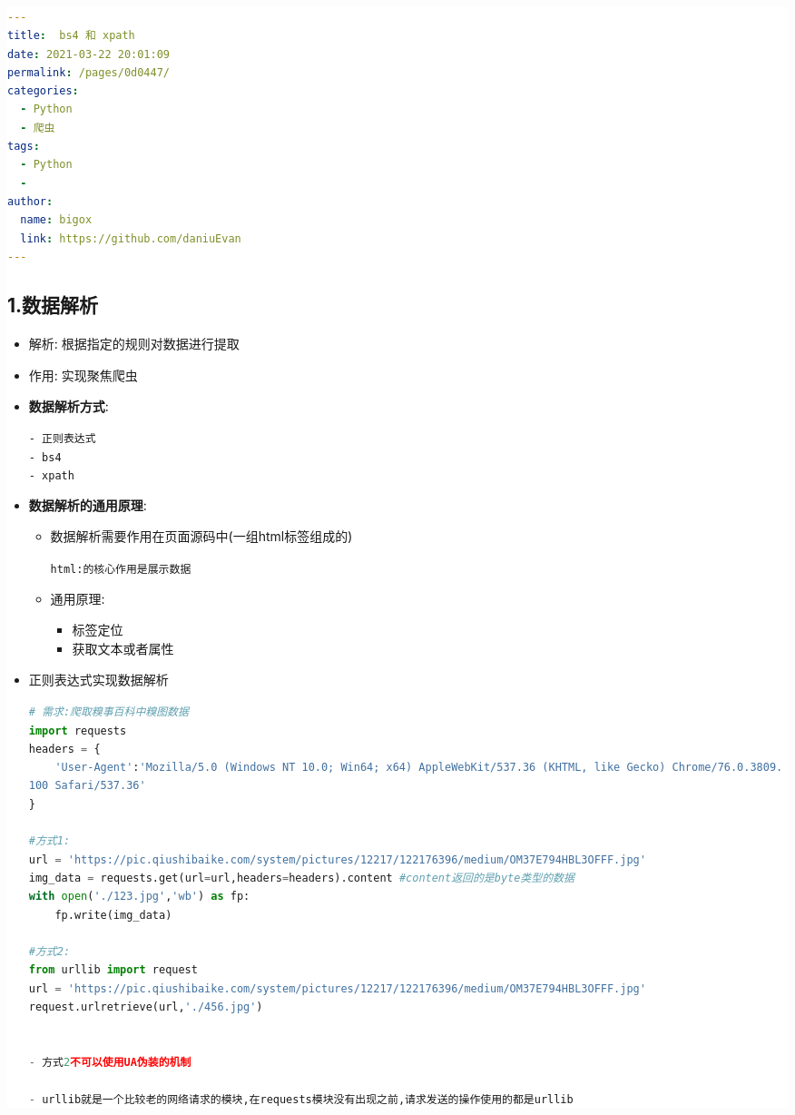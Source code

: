 ```yaml
---
title:  bs4 和 xpath
date: 2021-03-22 20:01:09
permalink: /pages/0d0447/
categories:
  - Python
  - 爬虫
tags:
  - Python
  - 
author: 
  name: bigox
  link: https://github.com/daniuEvan
---
```

## 1.数据解析

- 解析: 根据指定的规则对数据进行提取
- 作用: 实现聚焦爬虫

- **数据解析方式**:

  ```
  - 正则表达式
  - bs4
  - xpath
  ```

- **数据解析的通用原理**:

  - 数据解析需要作用在页面源码中(一组html标签组成的)

    ```
    html:的核心作用是展示数据
    ```

  - 通用原理:
    - 标签定位
    - 获取文本或者属性

- 正则表达式实现数据解析

  ```python
  # 需求:爬取糗事百科中糗图数据
  import requests
  headers = {
      'User-Agent':'Mozilla/5.0 (Windows NT 10.0; Win64; x64) AppleWebKit/537.36 (KHTML, like Gecko) Chrome/76.0.3809.100 Safari/537.36'
  }
  
  #方式1:
  url = 'https://pic.qiushibaike.com/system/pictures/12217/122176396/medium/OM37E794HBL3OFFF.jpg'
  img_data = requests.get(url=url,headers=headers).content #content返回的是byte类型的数据
  with open('./123.jpg','wb') as fp:
      fp.write(img_data)
      
  #方式2:
  from urllib import request
  url = 'https://pic.qiushibaike.com/system/pictures/12217/122176396/medium/OM37E794HBL3OFFF.jpg'
  request.urlretrieve(url,'./456.jpg')
  
  
  - 方式2不可以使用UA伪装的机制
  
  - urllib就是一个比较老的网络请求的模块,在requests模块没有出现之前,请求发送的操作使用的都是urllib
  ```
